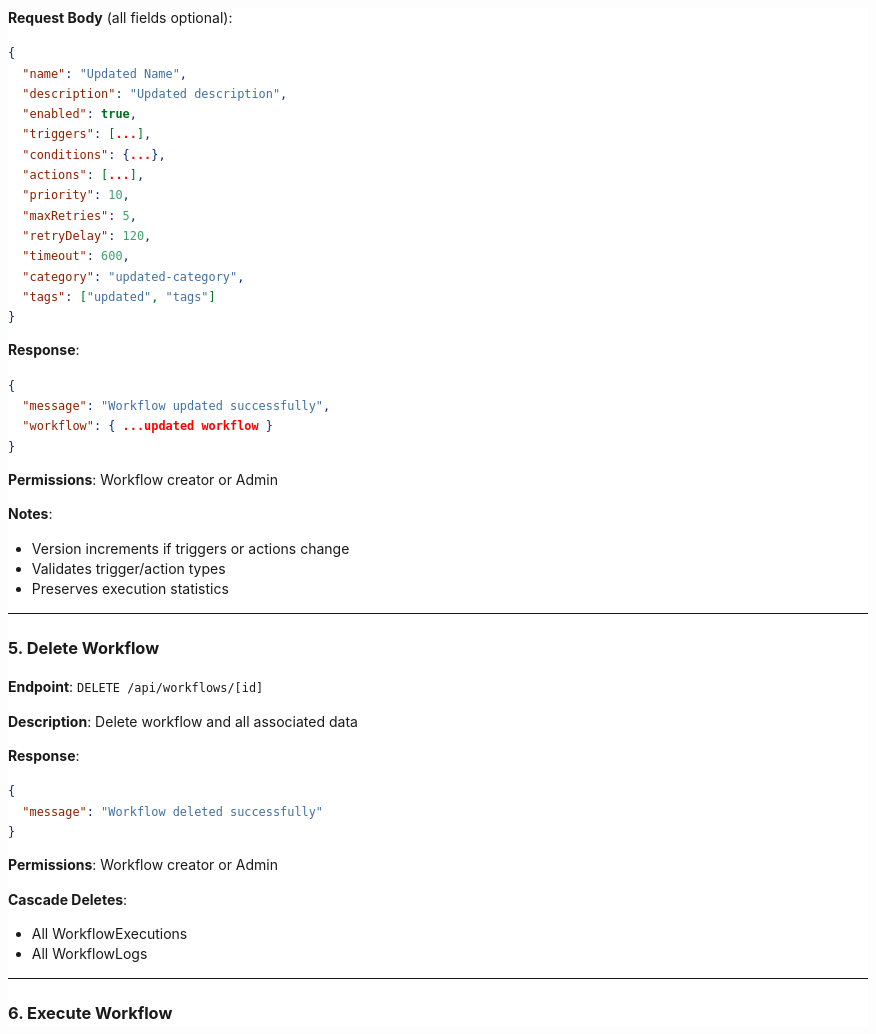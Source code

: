 **Request Body** (all fields optional):
```json
{
  "name": "Updated Name",
  "description": "Updated description",
  "enabled": true,
  "triggers": [...],
  "conditions": {...},
  "actions": [...],
  "priority": 10,
  "maxRetries": 5,
  "retryDelay": 120,
  "timeout": 600,
  "category": "updated-category",
  "tags": ["updated", "tags"]
}
```

**Response**:
```json
{
  "message": "Workflow updated successfully",
  "workflow": { ...updated workflow }
}
```

**Permissions**: Workflow creator or Admin

**Notes**:
- Version increments if triggers or actions change
- Validates trigger/action types
- Preserves execution statistics

---

### **5. Delete Workflow**

**Endpoint**: `DELETE /api/workflows/[id]`

**Description**: Delete workflow and all associated data

**Response**:
```json
{
  "message": "Workflow deleted successfully"
}
```

**Permissions**: Workflow creator or Admin

**Cascade Deletes**:
- All WorkflowExecutions
- All WorkflowLogs

---

### **6. Execute Workflow**
